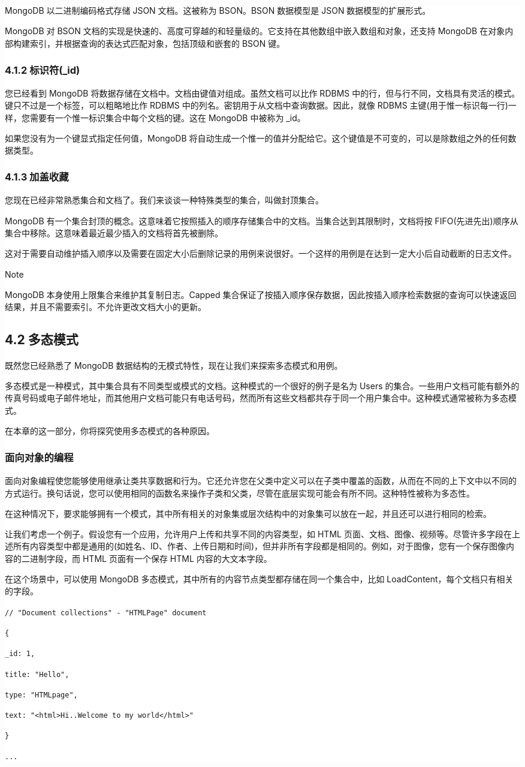 MongoDB 以二进制编码格式存储 JSON 文档。这被称为 BSON。BSON 数据模型是 JSON 数据模型的扩展形式。

MongoDB 对 BSON 文档的实现是快速的、高度可穿越的和轻量级的。它支持在其他数组中嵌入数组和对象，还支持 MongoDB 在对象内部构建索引，并根据查询的表达式匹配对象，包括顶级和嵌套的 BSON 键。

### 4.1.2 标识符(_id)

您已经看到 MongoDB 将数据存储在文档中。文档由键值对组成。虽然文档可以比作 RDBMS 中的行，但与行不同，文档具有灵活的模式。键只不过是一个标签，可以粗略地比作 RDBMS 中的列名。密钥用于从文档中查询数据。因此，就像 RDBMS 主键(用于惟一标识每一行)一样，您需要有一个惟一标识集合中每个文档的键。这在 MongoDB 中被称为 _id。

如果您没有为一个键显式指定任何值，MongoDB 将自动生成一个惟一的值并分配给它。这个键值是不可变的，可以是除数组之外的任何数据类型。

### 4.1.3 加盖收藏

您现在已经非常熟悉集合和文档了。我们来谈谈一种特殊类型的集合，叫做封顶集合。

MongoDB 有一个集合封顶的概念。这意味着它按照插入的顺序存储集合中的文档。当集合达到其限制时，文档将按 FIFO(先进先出)顺序从集合中移除。这意味着最近最少插入的文档将首先被删除。

这对于需要自动维护插入顺序以及需要在固定大小后删除记录的用例来说很好。一个这样的用例是在达到一定大小后自动截断的日志文件。

Note

MongoDB 本身使用上限集合来维护其复制日志。Capped 集合保证了按插入顺序保存数据，因此按插入顺序检索数据的查询可以快速返回结果，并且不需要索引。不允许更改文档大小的更新。

## 4.2 多态模式

既然您已经熟悉了 MongoDB 数据结构的无模式特性，现在让我们来探索多态模式和用例。

多态模式是一种模式，其中集合具有不同类型或模式的文档。这种模式的一个很好的例子是名为 Users 的集合。一些用户文档可能有额外的传真号码或电子邮件地址，而其他用户文档可能只有电话号码，然而所有这些文档都共存于同一个用户集合中。这种模式通常被称为多态模式。

在本章的这一部分，你将探究使用多态模式的各种原因。

### 面向对象的编程

面向对象编程使您能够使用继承让类共享数据和行为。它还允许您在父类中定义可以在子类中覆盖的函数，从而在不同的上下文中以不同的方式运行。换句话说，您可以使用相同的函数名来操作子类和父类，尽管在底层实现可能会有所不同。这种特性被称为多态性。

在这种情况下，要求能够拥有一个模式，其中所有相关的对象集或层次结构中的对象集可以放在一起，并且还可以进行相同的检索。

让我们考虑一个例子。假设您有一个应用，允许用户上传和共享不同的内容类型，如 HTML 页面、文档、图像、视频等。尽管许多字段在上述所有内容类型中都是通用的(如姓名、ID、作者、上传日期和时间)，但并非所有字段都是相同的。例如，对于图像，您有一个保存图像内容的二进制字段，而 HTML 页面有一个保存 HTML 内容的大文本字段。

在这个场景中，可以使用 MongoDB 多态模式，其中所有的内容节点类型都存储在同一个集合中，比如 LoadContent，每个文档只有相关的字段。

`// "Document collections" - "HTMLPage" document`

`{`

`_id: 1,`

`title: "Hello",`

`type: "HTMLpage",`

`text: "<html>Hi..Welcome to my world</html>"`

`}`

`...`
